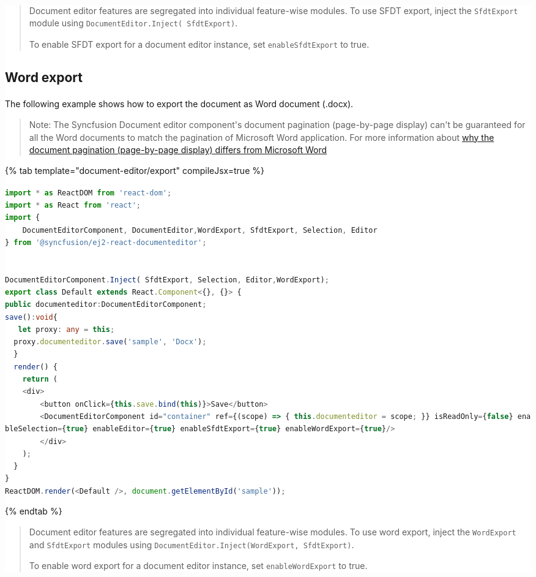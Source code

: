 >Document editor features are segregated into individual feature-wise modules. To use SFDT export, inject the `SfdtExport` module using `DocumentEditor.Inject( SfdtExport)`.
>
>To enable SFDT export for a document editor instance, set `enableSfdtExport` to true.

## Word export

The following example shows how to export the document as Word document (.docx).

>Note: The Syncfusion Document editor component's document pagination (page-by-page display) can't be guaranteed for all the Word documents to match the pagination of Microsoft Word application. For more information about [why the document pagination (page-by-page display) differs from Microsoft Word](../document-editor/import/#why-the-document-pagination-differs-from-microsoft-word)

{% tab template="document-editor/export" compileJsx=true %}

```typescript
import * as ReactDOM from 'react-dom';
import * as React from 'react';
import {
    DocumentEditorComponent, DocumentEditor,WordExport, SfdtExport, Selection, Editor
} from '@syncfusion/ej2-react-documenteditor';


DocumentEditorComponent.Inject( SfdtExport, Selection, Editor,WordExport);
export class Default extends React.Component<{}, {}> {
public documenteditor:DocumentEditorComponent;
save():void{
   let proxy: any = this;
  proxy.documenteditor.save('sample', 'Docx');
  }
  render() {
    return (
    <div>
        <button onClick={this.save.bind(this)}>Save</button>
        <DocumentEditorComponent id="container" ref={(scope) => { this.documenteditor = scope; }} isReadOnly={false} enableSelection={true} enableEditor={true} enableSfdtExport={true} enableWordExport={true}/>
        </div>
    );
  }
}
ReactDOM.render(<Default />, document.getElementById('sample'));

```

{% endtab %}

>Document editor features are segregated into individual feature-wise modules. To use word export, inject the `WordExport` and `SfdtExport` modules using `DocumentEditor.Inject(WordExport, SfdtExport)`.
>
>To enable word export for a document editor instance, set `enableWordExport` to true.
